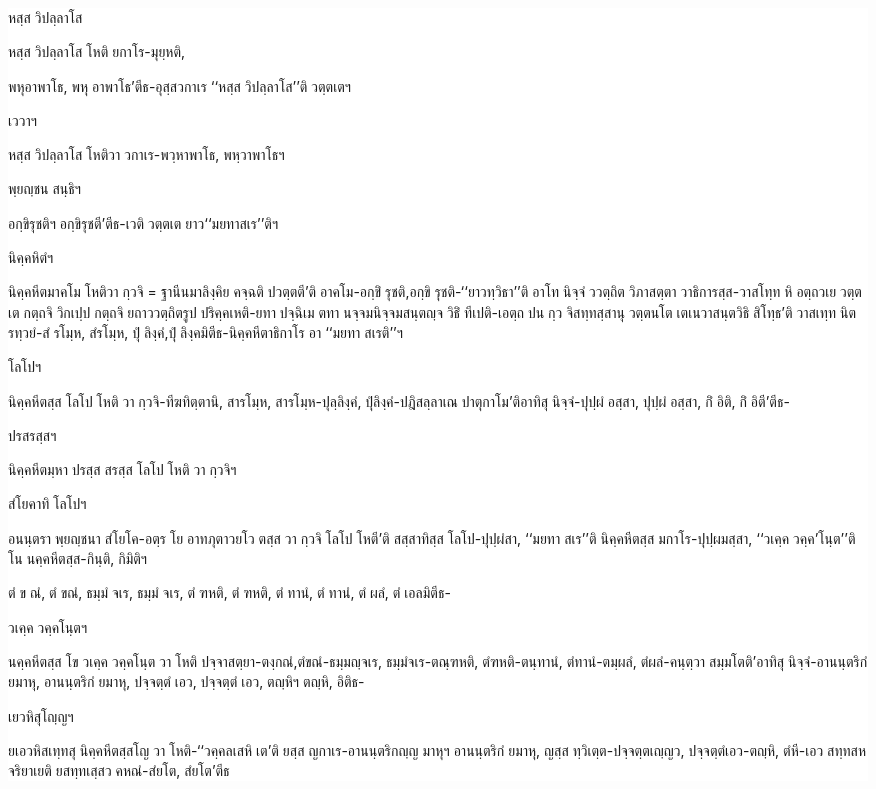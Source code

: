 
<p>หสฺส วิปลฺลาโส</p>


<p>หสฺส วิปลฺลาโส โหติ ยกาโร-มุยฺหติ,</p>


<p>พหุอาพาโธ, พหุ อาพาโธ’ตีธ-อุสฺสวกาเร ‘‘หสฺส วิปลฺลาโส’’ติ วตฺตเตฯ</p>


<p>เววาฯ</p>


<p>หสฺส วิปลฺลาโส โหติวา วกาเร-พวฺหาพาโธ, พหฺวาพาโธฯ</p>


<p>พฺยญฺชน สนฺธิฯ</p>


<p>อกฺขิรุชติฯ อกฺขิรุชตี’ตีธ-เวติ วตฺตเต ยาว‘‘มยทาสเร’’ติฯ</p>


<p>นิคฺคหิตํฯ</p>


<p>นิคฺคหีตมาคโม โหติวา กฺวจิ = ฐานีนมาลิงฺคิย คจฺฉติ ปวตฺตตี’ติ อาคโม-อกฺขิํ รุชติ,อกฺขิ รุชติ-‘‘ยาวทฺวิธา’’ติ อาโท นิจฺจํ ววตฺถิต วิภาสตฺตา วาธิการสฺส-วาสโทฺท หิ อตฺถวเย วตฺตเต กตฺถจิ วิกเปฺป กตฺถจิ ยถาววตฺถิตรูป ปริคฺคเหติ-ยทา ปจฺฉิเม ตทา นจฺจมนิจฺจมสนฺตญฺจ วิธิํ ทีเปติ-เอตฺถ ปน กฺว จิสทฺทสฺสานุ  วตฺตนโต เตเนวาสนฺตวิธิ สิโทฺธ’ติ วาสเทฺท นิตรทฺวยํ-สํ รโมฺห, สํรโมฺห, ปุํ ลิงฺคํ,ปุํ ลิงฺคมิตีธ-นิคฺคหีตาธิกาโร อา ‘‘มยทา สเรติ’’ฯ</p>


<p>โลโปฯ</p>


<p>นิคฺคหีตสฺส โลโป โหติ วา กฺวจิ-ทีฆทิตฺตานิ, สารโมฺห, สารโมฺห-ปุลฺลิงฺคํ, ปุํลิงฺคํ-ปฎิสลฺลาเณ ปาตุกาโม’ติอาทิสุ นิจฺจํ-ปุปฺผํ อสฺสา, ปุปฺผํ อสฺสา, กิํ อิติ, กิํ อิตี’ตีธ-</p>


<p>ปรสรสฺสฯ</p>


<p>นิคฺคหีตมฺหา ปรสฺส สรสฺส โลโป โหติ วา กฺวจิฯ</p>


<p>สํโยคาทิ โลโปฯ</p>


<p>อนนฺตรา พฺยญฺชนา สํโยโค-อตฺร โย อาทภุตาวยโว ตสฺส วา กฺวจิ โลโป โหตี’ติ สสฺสาทิสฺส โลโป-ปุปฺผํสา, ‘‘มยทา สเร’’ติ นิคฺคหีตสฺส มกาโร-ปุปฺผมสฺสา, ‘‘วเคฺค วคฺค’โนฺต’’ติ โน นคฺคหีตสฺส-กินฺติ, กิมิติฯ</p>


<p>ตํ ข ณํ, ตํ ขณํ, ธมฺมํ จเร, ธมฺมํ จเร, ตํ ฑหติ, ตํ ฑหติ, ตํ ทานํ, ตํ ทานํ, ตํ ผลํ, ตํ เอลมิตีธ-</p>


<p>วเคฺค วคฺคโนฺตฯ</p>


<p>นคฺคหีตสฺส โข วเคฺค วคฺคโนฺต วา โหติ ปจฺจาสตฺยา-ตงฺกณํ,ตํขณํ-ธมฺมญฺจเร, ธมฺมํจเร-ตณฺฑหติ, ตํฑหติ-ตนฺทานํ, ตํทานํ-ตมฺผลํ, ตํผลํ-คนฺตฺวา สมฺมโตติ’อาทิสุ นิจฺจํ-อานนฺตริกํ ยมาหุ, อานนฺตริกํ ยมาหุ, ปจฺจตฺตํ เอว, ปจฺจตฺตํ เอว, ตญฺหิฯ ตญฺหิ, อิติธ-</p>


<p>เยวหิสุโญฺญฯ</p>


<p>ยเอวหิสเทฺทสุ นิคฺคหีตสฺสโญ วา โหติ-‘‘วคฺคลเสหิ เต’ติ ยสฺส ญกาเร-อานนฺตริกญฺญ มาหุฯ อานนฺตริกํ ยมาหุ, ญสฺส ทฺวิเตฺต-ปจฺจตฺตเญฺญว, ปจฺจตฺตํเอว-ตญฺหิ, ตํหี-เอว สทฺทสหจริยาเยติ ยสทฺทเสฺสว คหณํ-สํยโต, สํยโต’ตีธ</p>
